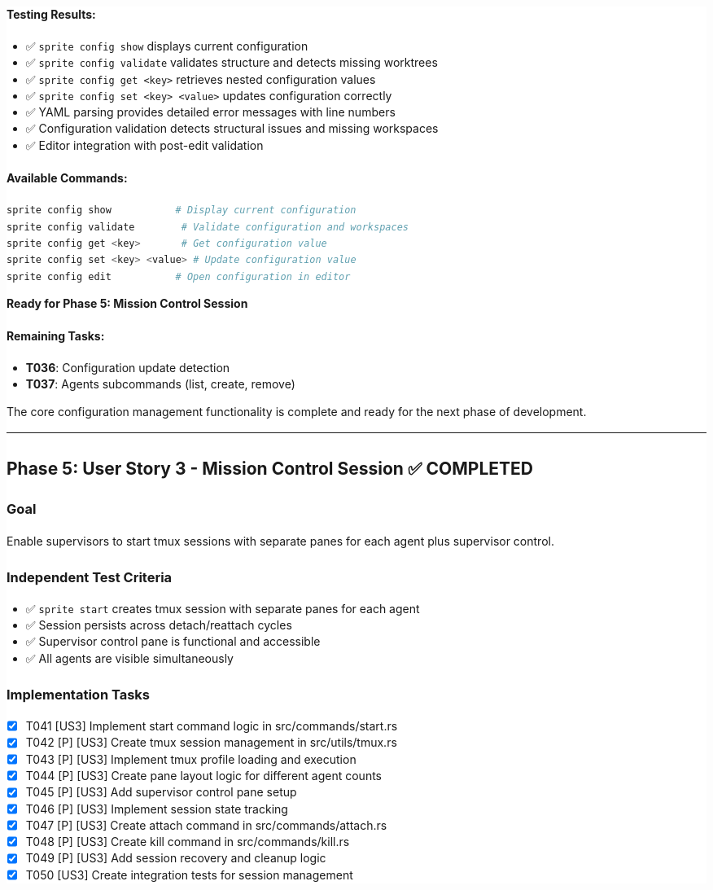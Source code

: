 #### Testing Results:
- ✅ `sprite config show` displays current configuration
- ✅ `sprite config validate` validates structure and detects missing worktrees
- ✅ `sprite config get <key>` retrieves nested configuration values
- ✅ `sprite config set <key> <value>` updates configuration correctly
- ✅ YAML parsing provides detailed error messages with line numbers
- ✅ Configuration validation detects structural issues and missing workspaces
- ✅ Editor integration with post-edit validation

#### Available Commands:
```bash
sprite config show           # Display current configuration
sprite config validate        # Validate configuration and workspaces
sprite config get <key>       # Get configuration value
sprite config set <key> <value> # Update configuration value
sprite config edit           # Open configuration in editor
```

**Ready for Phase 5: Mission Control Session**

#### Remaining Tasks:
- **T036**: Configuration update detection
- **T037**: Agents subcommands (list, create, remove)

The core configuration management functionality is complete and ready for the next phase of development.

---

## Phase 5: User Story 3 - Mission Control Session ✅ COMPLETED

### Goal
Enable supervisors to start tmux sessions with separate panes for each agent plus supervisor control.

### Independent Test Criteria
- ✅ `sprite start` creates tmux session with separate panes for each agent
- ✅ Session persists across detach/reattach cycles
- ✅ Supervisor control pane is functional and accessible
- ✅ All agents are visible simultaneously

### Implementation Tasks

- [x] T041 [US3] Implement start command logic in src/commands/start.rs
- [x] T042 [P] [US3] Create tmux session management in src/utils/tmux.rs
- [x] T043 [P] [US3] Implement tmux profile loading and execution
- [x] T044 [P] [US3] Create pane layout logic for different agent counts
- [x] T045 [P] [US3] Add supervisor control pane setup
- [x] T046 [P] [US3] Implement session state tracking
- [x] T047 [P] [US3] Create attach command in src/commands/attach.rs
- [x] T048 [P] [US3] Create kill command in src/commands/kill.rs
- [x] T049 [P] [US3] Add session recovery and cleanup logic
- [x] T050 [US3] Create integration tests for session management

